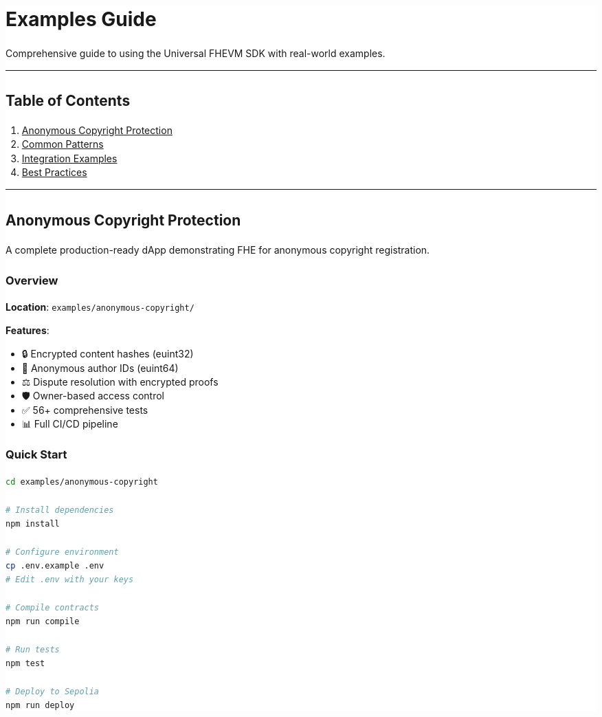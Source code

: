 # Examples Guide

Comprehensive guide to using the Universal FHEVM SDK with real-world examples.

---

## Table of Contents

1. [Anonymous Copyright Protection](#anonymous-copyright-protection)
2. [Common Patterns](#common-patterns)
3. [Integration Examples](#integration-examples)
4. [Best Practices](#best-practices)

---

## Anonymous Copyright Protection

A complete production-ready dApp demonstrating FHE for anonymous copyright registration.

### Overview

**Location**: `examples/anonymous-copyright/`

**Features**:
- 🔒 Encrypted content hashes (euint32)
- 👤 Anonymous author IDs (euint64)
- ⚖️ Dispute resolution with encrypted proofs
- 🛡️ Owner-based access control
- ✅ 56+ comprehensive tests
- 📊 Full CI/CD pipeline

### Quick Start

```bash
cd examples/anonymous-copyright

# Install dependencies
npm install

# Configure environment
cp .env.example .env
# Edit .env with your keys

# Compile contracts
npm run compile

# Run tests
npm test

# Deploy to Sepolia
npm run deploy
```
